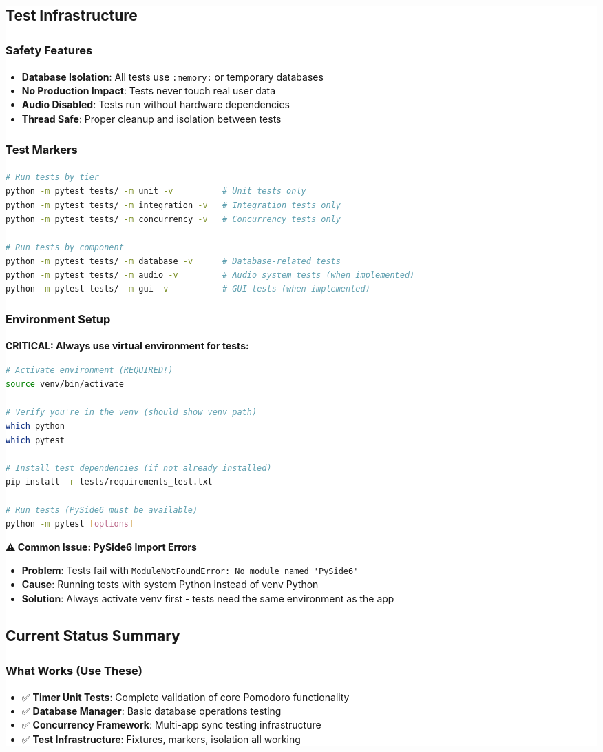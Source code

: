 ## Test Infrastructure

### Safety Features

- **Database Isolation**: All tests use `:memory:` or temporary databases
- **No Production Impact**: Tests never touch real user data
- **Audio Disabled**: Tests run without hardware dependencies
- **Thread Safe**: Proper cleanup and isolation between tests

### Test Markers

```bash
# Run tests by tier
python -m pytest tests/ -m unit -v          # Unit tests only
python -m pytest tests/ -m integration -v   # Integration tests only
python -m pytest tests/ -m concurrency -v   # Concurrency tests only

# Run tests by component
python -m pytest tests/ -m database -v      # Database-related tests
python -m pytest tests/ -m audio -v         # Audio system tests (when implemented)
python -m pytest tests/ -m gui -v           # GUI tests (when implemented)
```

### Environment Setup

**CRITICAL: Always use virtual environment for tests:**
```bash
# Activate environment (REQUIRED!)
source venv/bin/activate

# Verify you're in the venv (should show venv path)
which python
which pytest

# Install test dependencies (if not already installed)
pip install -r tests/requirements_test.txt

# Run tests (PySide6 must be available)
python -m pytest [options]
```

**⚠️ Common Issue: PySide6 Import Errors**
- **Problem**: Tests fail with `ModuleNotFoundError: No module named 'PySide6'`
- **Cause**: Running tests with system Python instead of venv Python
- **Solution**: Always activate venv first - tests need the same environment as the app

## Current Status Summary

### What Works (Use These)
- ✅ **Timer Unit Tests**: Complete validation of core Pomodoro functionality
- ✅ **Database Manager**: Basic database operations testing
- ✅ **Concurrency Framework**: Multi-app sync testing infrastructure
- ✅ **Test Infrastructure**: Fixtures, markers, isolation all working
